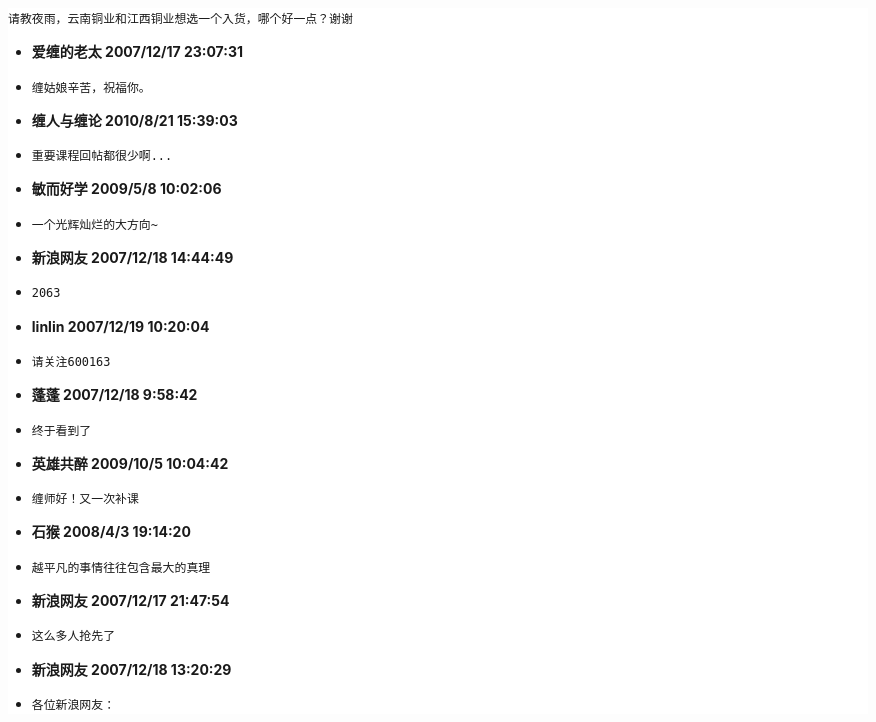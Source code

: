   ```
  请教夜雨，云南铜业和江西铜业想选一个入货，哪个好一点？谢谢
  ```
- **爱缠的老太 2007/12/17 23:07:31**
- ```
  缠姑娘辛苦，祝福你。
  ```
- **缠人与缠论 2010/8/21 15:39:03**
- ```
  重要课程回帖都很少啊...
  ```
- **敏而好学 2009/5/8 10:02:06**
- ```
  一个光辉灿烂的大方向~
  ```
- **新浪网友 2007/12/18 14:44:49**
- ```
  2063
  ```
- **linlin 2007/12/19 10:20:04**
- ```
  请关注600163
  ```
- **蓬蓬 2007/12/18 9:58:42**
- ```
  终于看到了
  ```
- **英雄共醉 2009/10/5 10:04:42**
- ```
  缠师好！又一次补课
  ```
- **石猴 2008/4/3 19:14:20**
- ```
  越平凡的事情往往包含最大的真理
  ```
- **新浪网友 2007/12/17 21:47:54**
- ```
  这么多人抢先了
  ```
- **新浪网友 2007/12/18 13:20:29**
- ```
  各位新浪网友：
